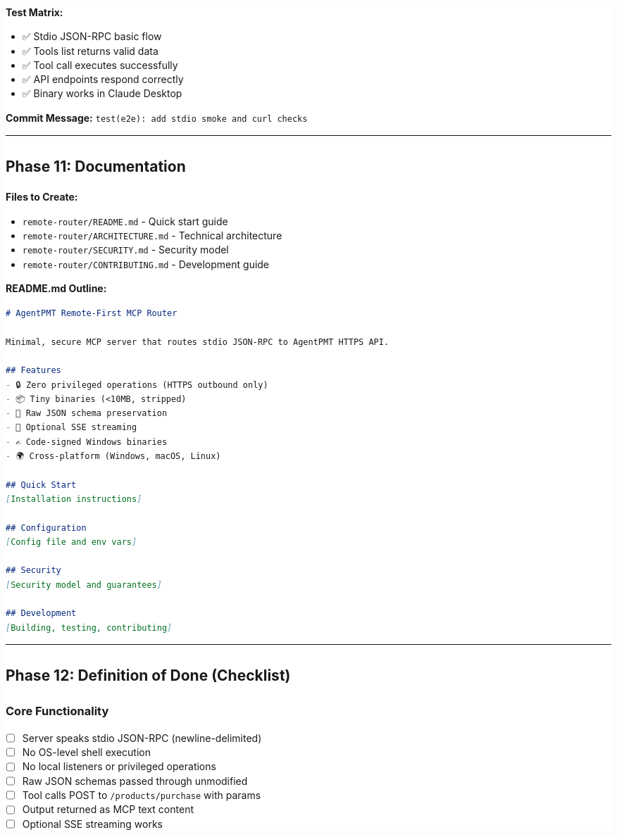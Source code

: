 **Test Matrix:**
- ✅ Stdio JSON-RPC basic flow
- ✅ Tools list returns valid data
- ✅ Tool call executes successfully
- ✅ API endpoints respond correctly
- ✅ Binary works in Claude Desktop

**Commit Message:** `test(e2e): add stdio smoke and curl checks`

---

## Phase 11: Documentation

**Files to Create:**
- `remote-router/README.md` - Quick start guide
- `remote-router/ARCHITECTURE.md` - Technical architecture
- `remote-router/SECURITY.md` - Security model
- `remote-router/CONTRIBUTING.md` - Development guide

**README.md Outline:**
```markdown
# AgentPMT Remote-First MCP Router

Minimal, secure MCP server that routes stdio JSON-RPC to AgentPMT HTTPS API.

## Features
- 🔒 Zero privileged operations (HTTPS outbound only)
- 📦 Tiny binaries (<10MB, stripped)
- 🔑 Raw JSON schema preservation
- 🌊 Optional SSE streaming
- ✍️ Code-signed Windows binaries
- 🌍 Cross-platform (Windows, macOS, Linux)

## Quick Start
[Installation instructions]

## Configuration
[Config file and env vars]

## Security
[Security model and guarantees]

## Development
[Building, testing, contributing]
```

---

## Phase 12: Definition of Done (Checklist)

### Core Functionality
- [ ] Server speaks stdio JSON-RPC (newline-delimited)
- [ ] No OS-level shell execution
- [ ] No local listeners or privileged operations
- [ ] Raw JSON schemas passed through unmodified
- [ ] Tool calls POST to `/products/purchase` with params
- [ ] Output returned as MCP text content
- [ ] Optional SSE streaming works
